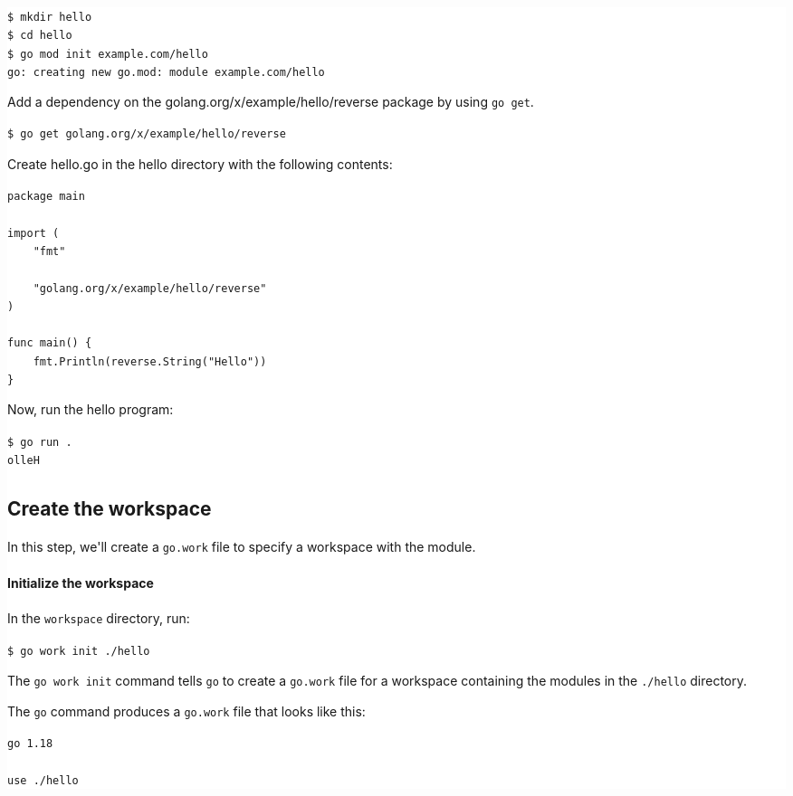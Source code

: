    ```
   $ mkdir hello
   $ cd hello
   $ go mod init example.com/hello
   go: creating new go.mod: module example.com/hello
   ```

   Add a dependency on the golang.org/x/example/hello/reverse package by using `go get`.

   ```
   $ go get golang.org/x/example/hello/reverse
   ```

   Create hello.go in the hello directory with the following contents:

   ```
   package main

   import (
       "fmt"

       "golang.org/x/example/hello/reverse"
   )

   func main() {
       fmt.Println(reverse.String("Hello"))
   }
   ```

   Now, run the hello program:

   ```
   $ go run .
   olleH
   ```

## Create the workspace

In this step, we'll create a `go.work` file to specify a workspace with the module.

#### Initialize the workspace

In the `workspace` directory, run:

   ```
   $ go work init ./hello
   ```

The `go work init` command tells `go` to create a `go.work` file
for a workspace containing the modules in the `./hello`
directory.

The `go` command produces a `go.work` file that looks like this:

   ```
   go 1.18

   use ./hello
   ```
